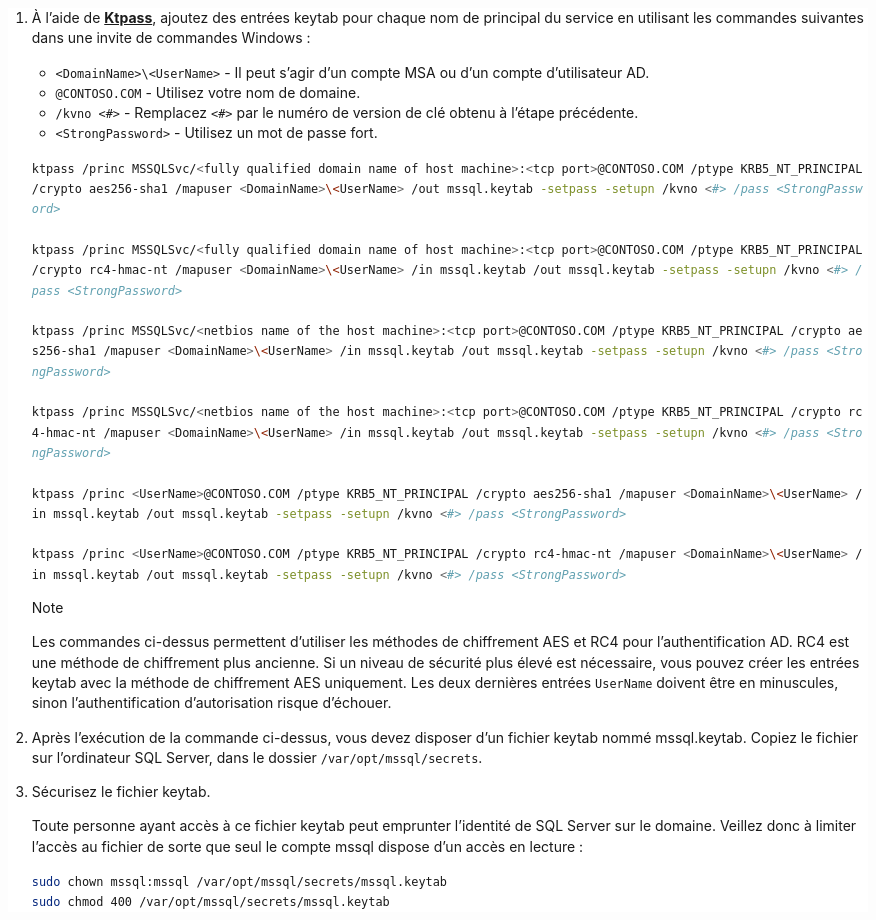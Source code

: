 1. À l’aide de [**Ktpass**](/windows-server/administration/windows-commands/ktpass), ajoutez des entrées keytab pour chaque nom de principal du service en utilisant les commandes suivantes dans une invite de commandes Windows :

    - `<DomainName>\<UserName>` - Il peut s’agir d’un compte MSA ou d’un compte d’utilisateur AD.
    - `@CONTOSO.COM` - Utilisez votre nom de domaine.
    - `/kvno <#>` - Remplacez `<#>` par le numéro de version de clé obtenu à l’étape précédente.
    - `<StrongPassword>` - Utilisez un mot de passe fort.

   ```bash
   ktpass /princ MSSQLSvc/<fully qualified domain name of host machine>:<tcp port>@CONTOSO.COM /ptype KRB5_NT_PRINCIPAL /crypto aes256-sha1 /mapuser <DomainName>\<UserName> /out mssql.keytab -setpass -setupn /kvno <#> /pass <StrongPassword>

   ktpass /princ MSSQLSvc/<fully qualified domain name of host machine>:<tcp port>@CONTOSO.COM /ptype KRB5_NT_PRINCIPAL /crypto rc4-hmac-nt /mapuser <DomainName>\<UserName> /in mssql.keytab /out mssql.keytab -setpass -setupn /kvno <#> /pass <StrongPassword>

   ktpass /princ MSSQLSvc/<netbios name of the host machine>:<tcp port>@CONTOSO.COM /ptype KRB5_NT_PRINCIPAL /crypto aes256-sha1 /mapuser <DomainName>\<UserName> /in mssql.keytab /out mssql.keytab -setpass -setupn /kvno <#> /pass <StrongPassword>

   ktpass /princ MSSQLSvc/<netbios name of the host machine>:<tcp port>@CONTOSO.COM /ptype KRB5_NT_PRINCIPAL /crypto rc4-hmac-nt /mapuser <DomainName>\<UserName> /in mssql.keytab /out mssql.keytab -setpass -setupn /kvno <#> /pass <StrongPassword>

   ktpass /princ <UserName>@CONTOSO.COM /ptype KRB5_NT_PRINCIPAL /crypto aes256-sha1 /mapuser <DomainName>\<UserName> /in mssql.keytab /out mssql.keytab -setpass -setupn /kvno <#> /pass <StrongPassword>

   ktpass /princ <UserName>@CONTOSO.COM /ptype KRB5_NT_PRINCIPAL /crypto rc4-hmac-nt /mapuser <DomainName>\<UserName> /in mssql.keytab /out mssql.keytab -setpass -setupn /kvno <#> /pass <StrongPassword>
   ```

   > [!NOTE]
   > Les commandes ci-dessus permettent d’utiliser les méthodes de chiffrement AES et RC4 pour l’authentification AD. RC4 est une méthode de chiffrement plus ancienne. Si un niveau de sécurité plus élevé est nécessaire, vous pouvez créer les entrées keytab avec la méthode de chiffrement AES uniquement.
   > Les deux dernières entrées `UserName` doivent être en minuscules, sinon l’authentification d’autorisation risque d’échouer.

1. Après l’exécution de la commande ci-dessus, vous devez disposer d’un fichier keytab nommé mssql.keytab. Copiez le fichier sur l’ordinateur SQL Server, dans le dossier `/var/opt/mssql/secrets`.

1. Sécurisez le fichier keytab.

    Toute personne ayant accès à ce fichier keytab peut emprunter l’identité de SQL Server sur le domaine. Veillez donc à limiter l’accès au fichier de sorte que seul le compte mssql dispose d’un accès en lecture :

    ```bash
    sudo chown mssql:mssql /var/opt/mssql/secrets/mssql.keytab
    sudo chmod 400 /var/opt/mssql/secrets/mssql.keytab
    ```
